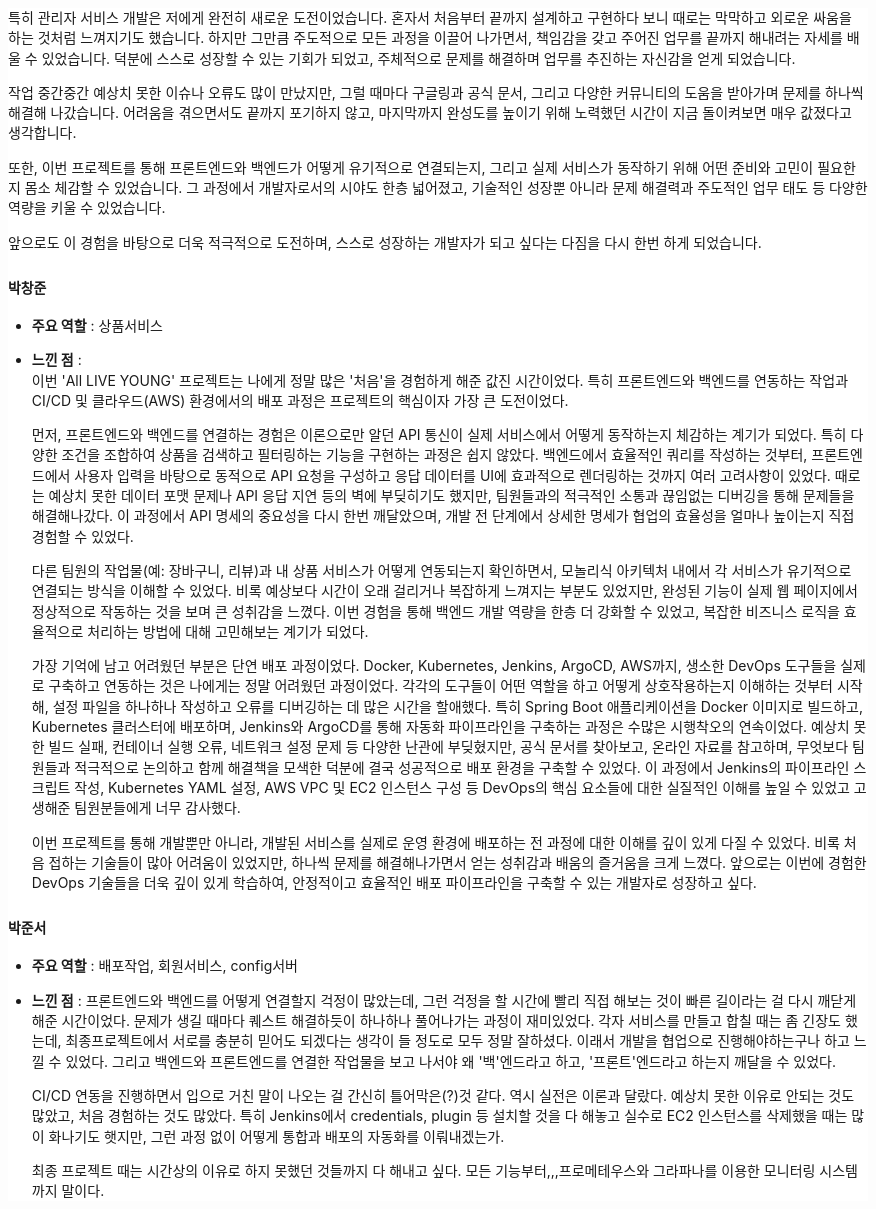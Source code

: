  특히 관리자 서비스 개발은 저에게 완전히 새로운 도전이었습니다. 혼자서 처음부터 끝까지 설계하고 구현하다 보니 때로는 막막하고 외로운 싸움을 하는 것처럼 느껴지기도 했습니다. 하지만 그만큼 주도적으로 모든 과정을 이끌어  나가면서, 책임감을 갖고 주어진 업무를 끝까지 해내려는 자세를 배울 수 있었습니다. 덕분에 스스로 성장할 수 있는 기회가 되었고, 주체적으로 문제를 해결하며 업무를 추진하는 자신감을 얻게 되었습니다.

  작업 중간중간 예상치 못한 이슈나 오류도 많이 만났지만, 그럴 때마다 구글링과 공식 문서, 그리고 다양한 커뮤니티의 도움을 받아가며 문제를 하나씩 해결해 나갔습니다. 어려움을 겪으면서도 끝까지 포기하지 않고, 마지막까지 완성도를 높이기 위해 노력했던 시간이 지금 돌이켜보면 매우 값졌다고 생각합니다.

  또한, 이번 프로젝트를 통해 프론트엔드와 백엔드가 어떻게 유기적으로 연결되는지, 그리고 실제 서비스가 동작하기 위해 어떤 준비와 고민이 필요한지 몸소 체감할 수 있었습니다. 그 과정에서 개발자로서의 시야도 한층 넓어졌고, 기술적인 성장뿐 아니라 문제 해결력과 주도적인 업무 태도 등 다양한 역량을 키울 수 있었습니다.

  앞으로도 이 경험을 바탕으로 더욱 적극적으로 도전하며, 스스로 성장하는 개발자가 되고 싶다는 다짐을 다시 한번 하게 되었습니다.

### `박창준`

- **주요 역할** : 상품서비스
- **느낀 점** :  
  이번 'All LIVE YOUNG' 프로젝트는 나에게 정말 많은 '처음'을 경험하게 해준 값진 시간이었다. 특히 프론트엔드와 백엔드를 연동하는 작업과 CI/CD 및 클라우드(AWS) 환경에서의 배포 과정은 프로젝트의 핵심이자 가장 큰 도전이었다.

  먼저, 프론트엔드와 백엔드를 연결하는 경험은 이론으로만 알던 API 통신이 실제 서비스에서 어떻게 동작하는지 체감하는 계기가 되었다. 특히 다양한 조건을 조합하여 상품을 검색하고 필터링하는 기능을 구현하는 과정은 쉽지 않았다. 백엔드에서 효율적인 쿼리를 작성하는 것부터, 프론트엔드에서 사용자 입력을 바탕으로 동적으로 API 요청을 구성하고 응답 데이터를 UI에 효과적으로 렌더링하는 것까지 여러 고려사항이 있었다. 때로는 예상치 못한 데이터 포맷 문제나 API 응답 지연 등의 벽에 부딪히기도 했지만, 팀원들과의 적극적인 소통과 끊임없는 디버깅을 통해 문제들을 해결해나갔다. 이 과정에서 API 명세의 중요성을 다시 한번 깨달았으며, 개발 전 단계에서 상세한 명세가 협업의 효율성을 얼마나 높이는지 직접 경험할 수 있었다.

  다른 팀원의 작업물(예: 장바구니, 리뷰)과 내 상품 서비스가 어떻게 연동되는지 확인하면서, 모놀리식 아키텍처 내에서 각 서비스가 유기적으로 연결되는 방식을 이해할 수 있었다. 비록 예상보다 시간이 오래 걸리거나 복잡하게 느껴지는 부분도 있었지만, 완성된 기능이 실제 웹 페이지에서 정상적으로 작동하는 것을 보며 큰 성취감을 느꼈다. 이번 경험을 통해 백엔드 개발 역량을 한층 더 강화할 수 있었고, 복잡한 비즈니스 로직을 효율적으로 처리하는 방법에 대해 고민해보는 계기가 되었다.

  가장 기억에 남고 어려웠던 부분은 단연 배포 과정이었다. Docker, Kubernetes, Jenkins, ArgoCD, AWS까지, 생소한 DevOps 도구들을 실제로 구축하고 연동하는 것은 나에게는 정말 어려웠던 과정이었다. 각각의 도구들이 어떤 역할을 하고 어떻게 상호작용하는지 이해하는 것부터 시작해, 설정 파일을 하나하나 작성하고 오류를 디버깅하는 데 많은 시간을 할애했다. 특히 Spring Boot 애플리케이션을 Docker 이미지로 빌드하고, Kubernetes 클러스터에 배포하며, Jenkins와 ArgoCD를 통해 자동화 파이프라인을 구축하는 과정은 수많은 시행착오의 연속이었다. 예상치 못한 빌드 실패, 컨테이너 실행 오류, 네트워크 설정 문제 등 다양한 난관에 부딪혔지만, 공식 문서를 찾아보고, 온라인 자료를 참고하며, 무엇보다 팀원들과 적극적으로 논의하고 함께 해결책을 모색한 덕분에 결국 성공적으로 배포 환경을 구축할 수 있었다. 이 과정에서 Jenkins의 파이프라인 스크립트 작성, Kubernetes YAML 설정, AWS VPC 및 EC2 인스턴스 구성 등 DevOps의 핵심 요소들에 대한 실질적인 이해를 높일 수 있었고 고생해준 팀원분들에게 너무 감사했다.

  이번 프로젝트를 통해 개발뿐만 아니라, 개발된 서비스를 실제로 운영 환경에 배포하는 전 과정에 대한 이해를 깊이 있게 다질 수 있었다. 비록 처음 접하는 기술들이 많아 어려움이 있었지만, 하나씩 문제를 해결해나가면서 얻는 성취감과 배움의 즐거움을 크게 느꼈다. 앞으로는 이번에 경험한 DevOps 기술들을 더욱 깊이 있게 학습하여, 안정적이고 효율적인 배포 파이프라인을 구축할 수 있는 개발자로 성장하고 싶다.
  
### `박준서`

- **주요 역할**  : 배포작업, 회원서비스, config서버  
- **느낀 점** :
  프론트엔드와 백엔드를 어떻게 연결할지 걱정이 많았는데, 그런 걱정을 할 시간에 빨리 직접 해보는 것이 빠른 길이라는 걸 다시 깨닫게 해준 시간이었다. 문제가 생길 때마다 퀘스트 해결하듯이 하나하나 풀어나가는 과정이 재미있었다. 각자 서비스를 만들고 합칠 때는 좀 긴장도 했는데, 최종프로젝트에서 서로를 충분히 믿어도 되겠다는 생각이 들 정도로 모두 정말 잘하셨다. 이래서 개발을 협업으로 진행해야하는구나 하고 느낄 수 있었다. 그리고 백엔드와 프론트엔드를 연결한 작업물을 보고 나서야 왜 '백'엔드라고 하고, '프론트'엔드라고 하는지 깨달을 수 있었다.

  CI/CD 연동을 진행하면서 입으로 거친 말이 나오는 걸 간신히 틀어막은(?)것 같다. 역시 실전은 이론과 달랐다. 예상치 못한 이유로 안되는 것도 많았고, 처음 경험하는 것도 많았다. 특히 Jenkins에서 credentials, plugin 등 설치할 것을 다 해놓고 실수로 EC2 인스턴스를 삭제했을 때는 많이 화나기도 햇지만, 그런 과정 없이 어떻게 통합과 배포의 자동화를 이뤄내겠는가.

  최종 프로젝트 때는 시간상의 이유로 하지 못했던 것들까지 다 해내고 싶다. 모든 기능부터,,,프로메테우스와 그라파나를 이용한 모니터링 시스템까지 말이다.
